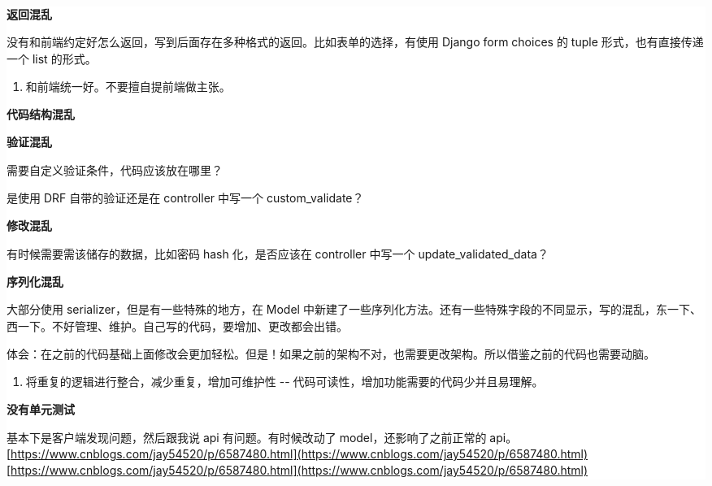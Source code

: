 **返回混乱**

没有和前端约定好怎么返回，写到后面存在多种格式的返回。比如表单的选择，有使用 Django form choices 的 tuple 形式，也有直接传递一个 list 的形式。

1. 和前端统一好。不要擅自提前端做主张。

**代码结构混乱** 

**验证混乱**

需要自定义验证条件，代码应该放在哪里？

是使用 DRF 自带的验证还是在 controller 中写一个 custom_validate？

**修改混乱**

有时候需要需该储存的数据，比如密码 hash 化，是否应该在 controller 中写一个 update_validated_data？

**序列化混乱**

大部分使用 serializer，但是有一些特殊的地方，在 Model 中新建了一些序列化方法。还有一些特殊字段的不同显示，写的混乱，东一下、西一下。不好管理、维护。自己写的代码，要增加、更改都会出错。

体会：在之前的代码基础上面修改会更加轻松。但是！如果之前的架构不对，也需要更改架构。所以借鉴之前的代码也需要动脑。

1. 将重复的逻辑进行整合，减少重复，增加可维护性 -- 代码可读性，增加功能需要的代码少并且易理解。

**没有单元测试**

基本下是客户端发现问题，然后跟我说 api 有问题。有时候改动了 model，还影响了之前正常的 api。 
 [https://www.cnblogs.com/jay54520/p/6587480.html](https://www.cnblogs.com/jay54520/p/6587480.html) 
 [https://www.cnblogs.com/jay54520/p/6587480.html](https://www.cnblogs.com/jay54520/p/6587480.html)
